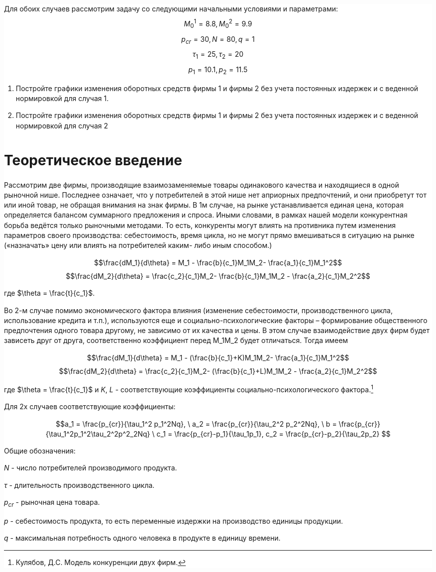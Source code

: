 Для обоих случаев рассмотрим задачу со следующими начальными условиями и параметрами:
$$M_0^1 = 8.8, M_0^2 = 9.9$$
$$p_{cr} = 30, N = 80, q = 1$$
$$\tau_1 = 25, \tau_2 = 20$$
$$p_1 = 10.1, p_2 = 11.5$$

1. Постройте графики изменения оборотных средств фирмы 1 и фирмы 2 без учета постоянных издержек и с веденной нормировкой для случая 1.

2. Постройте графики изменения оборотных средств фирмы 1 и фирмы 2 без учета постоянных издержек и с веденной нормировкой для случая 2


# Теоретическое введение
Рассмотрим две фирмы, производящие взаимозаменяемые товары одинакового качества и находящиеся в одной рыночной нише. Последнее означает, что у потребителей в этой нише нет априорных предпочтений, и они приобретут тот или иной товар, не обращая внимания на знак фирмы. В 1м случае, на рынке устанавливается единая цена, которая определяется балансом суммарного предложения и спроса. Иными словами, в рамках нашей модели конкурентная борьба ведётся только рыночными методами. То есть, конкуренты могут влиять на противника путем изменения параметров своего производства: себестоимость, время цикла, но не могут прямо вмешиваться в ситуацию на рынке («назначать» цену или влиять на потребителей каким- либо иным способом.)

$$\frac{dM_1}{d\theta} = M_1 - \frac{b}{c_1}M_1M_2- \frac{a_1}{c_1}M_1^2$$
$$\frac{dM_2}{d\theta} = \frac{c_2}{c_1}M_2- \frac{b}{c_1}M_1M_2 - \frac{a_2}{c_1}M_2^2$$

где $\theta = \frac{t}{c_1}$.

Во 2-м случае помимо экономического фактора влияния (изменение себестоимости, производственного цикла, использование кредита и т.п.), используются еще и социально-психологические факторы – формирование общественного предпочтения одного товара другому, не зависимо от их качества и цены. В этом случае взаимодействие двух фирм будет зависеть друг от друга, соответственно коэффициент перед M_1M_2 будет отличаться. Тогда имеем

$$\frac{dM_1}{d\theta} = M_1 - (\frac{b}{c_1}+K)M_1M_2- \frac{a_1}{c_1}M_1^2$$
$$\frac{dM_2}{d\theta} = \frac{c_2}{c_1}M_2- (\frac{b}{c_1}+L)M_1M_2 - \frac{a_2}{c_1}M_2^2$$

где $\theta = \frac{t}{c_1}$ и $K$, $L$ - соответствующие коэффициенты социально-психологического фактора.[^1]

Для 2х случаев соответствующие коэффициенты:

$$a_1 = \frac{p_{cr}}{\tau_1^2 p_1^2Nq}, \ a_2 = \frac{p_{cr}}{\tau_2^2 p_2^2Nq}, \ b = \frac{p_{cr}}{\tau_1^2p_1^2\tau_2^2p^2_2Nq} \ c_1 = \frac{p_{cr}-p_1}{\tau_1p_1}, c_2 = \frac{p_{cr}-p_2}{\tau_2p_2} $$

Общие обозначения:

$N$ - число потребителей производимого продукта.

$\tau$ - длительность производственного цикла.

$p_{cr}$ - рыночная цена товара.

$p$ - себестоимость продукта, то есть переменные издержки на производство единицы продукции.

$q$ - максимальная потребность одного человека в продукте в единицу времени.


[^1]: Кулябов, Д.С. Модель конкуренции двух фирм.